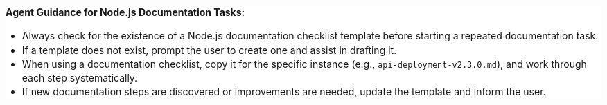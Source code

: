 **Agent Guidance for Node.js Documentation Tasks:**

- Always check for the existence of a Node.js documentation checklist template before starting a repeated documentation task.
- If a template does not exist, prompt the user to create one and assist in drafting it.
- When using a documentation checklist, copy it for the specific instance (e.g., `api-deployment-v2.3.0.md`), and work through each step systematically.
- If new documentation steps are discovered or improvements are needed, update the template and inform the user.
